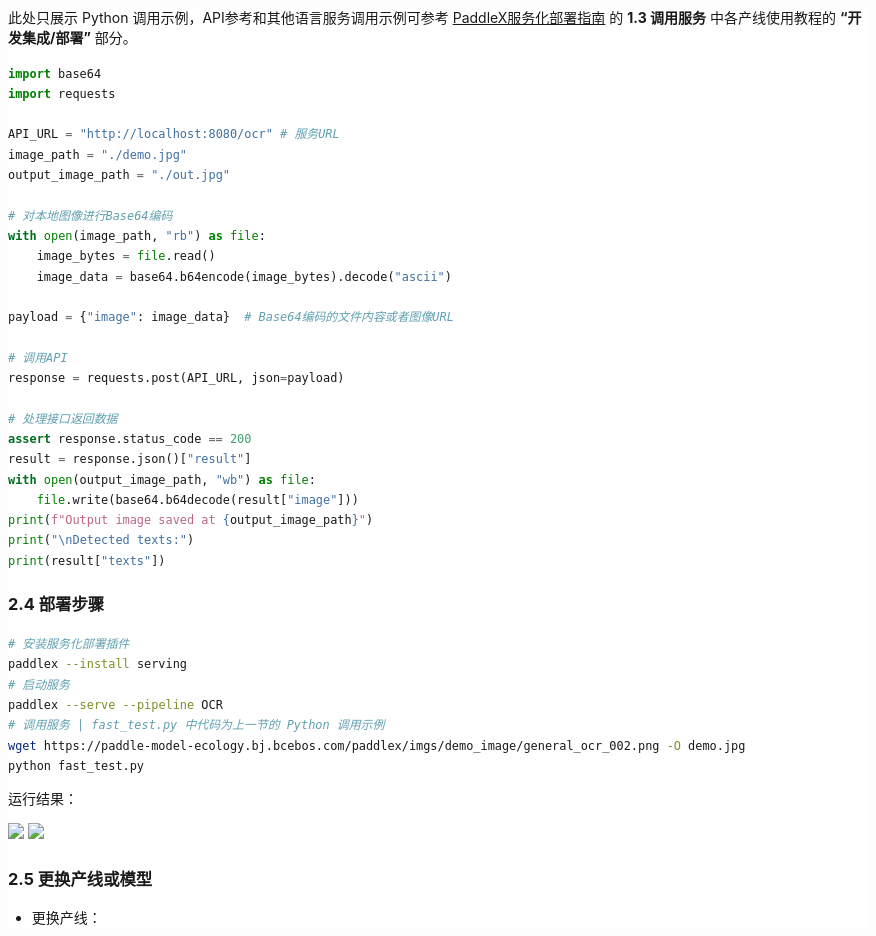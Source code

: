 此处只展示 Python 调用示例，API参考和其他语言服务调用示例可参考 [PaddleX服务化部署指南](../pipeline_deploy/serving.md) 的 <b>1.3 调用服务</b> 中各产线使用教程的 <b>“开发集成/部署”</b> 部分。

```python
import base64
import requests

API_URL = "http://localhost:8080/ocr" # 服务URL
image_path = "./demo.jpg"
output_image_path = "./out.jpg"

# 对本地图像进行Base64编码
with open(image_path, "rb") as file:
    image_bytes = file.read()
    image_data = base64.b64encode(image_bytes).decode("ascii")

payload = {"image": image_data}  # Base64编码的文件内容或者图像URL

# 调用API
response = requests.post(API_URL, json=payload)

# 处理接口返回数据
assert response.status_code == 200
result = response.json()["result"]
with open(output_image_path, "wb") as file:
    file.write(base64.b64decode(result["image"]))
print(f"Output image saved at {output_image_path}")
print("\nDetected texts:")
print(result["texts"])
```

### 2.4 部署步骤

```bash
# 安装服务化部署插件
paddlex --install serving
# 启动服务
paddlex --serve --pipeline OCR
# 调用服务 | fast_test.py 中代码为上一节的 Python 调用示例
wget https://paddle-model-ecology.bj.bcebos.com/paddlex/imgs/demo_image/general_ocr_002.png -O demo.jpg
python fast_test.py
```

运行结果：

<img src="https://raw.githubusercontent.com/cuicheng01/PaddleX_doc_images/main/images/practical_tutorials/deployment/03.png"  width="700" />
<img src="https://raw.githubusercontent.com/cuicheng01/PaddleX_doc_images/main/images/practical_tutorials/deployment/04.png"  width="700" />

### 2.5 更换产线或模型

- 更换产线：
